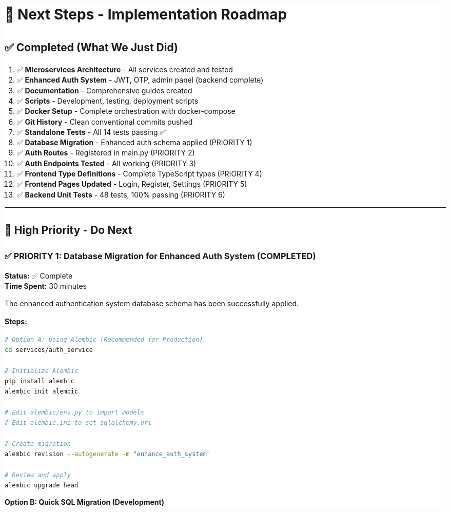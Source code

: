 # 🚀 Next Steps - Implementation Roadmap

## ✅ **Completed (What We Just Did)**

1. ✅ **Microservices Architecture** - All services created and tested
2. ✅ **Enhanced Auth System** - JWT, OTP, admin panel (backend complete)
3. ✅ **Documentation** - Comprehensive guides created
4. ✅ **Scripts** - Development, testing, deployment scripts
5. ✅ **Docker Setup** - Complete orchestration with docker-compose
6. ✅ **Git History** - Clean conventional commits pushed
7. ✅ **Standalone Tests** - All 14 tests passing ✅
8. ✅ **Database Migration** - Enhanced auth schema applied (PRIORITY 1)
9. ✅ **Auth Routes** - Registered in main.py (PRIORITY 2)
10. ✅ **Auth Endpoints Tested** - All working (PRIORITY 3)
11. ✅ **Frontend Type Definitions** - Complete TypeScript types (PRIORITY 4)
12. ✅ **Frontend Pages Updated** - Login, Register, Settings (PRIORITY 5)
13. ✅ **Backend Unit Tests** - 48 tests, 100% passing (PRIORITY 6)

---

## 🎯 **High Priority - Do Next**

### ✅ **PRIORITY 1: Database Migration for Enhanced Auth System** (COMPLETED)

**Status:** ✅ Complete  
**Time Spent:** 30 minutes

The enhanced authentication system database schema has been successfully applied.

**Steps:**

```bash
# Option A: Using Alembic (Recommended for Production)
cd services/auth_service

# Initialize Alembic
pip install alembic
alembic init alembic

# Edit alembic/env.py to import models
# Edit alembic.ini to set sqlalchemy.url

# Create migration
alembic revision --autogenerate -m "enhance_auth_system"

# Review and apply
alembic upgrade head
```

**Option B: Quick SQL Migration (Development)**
